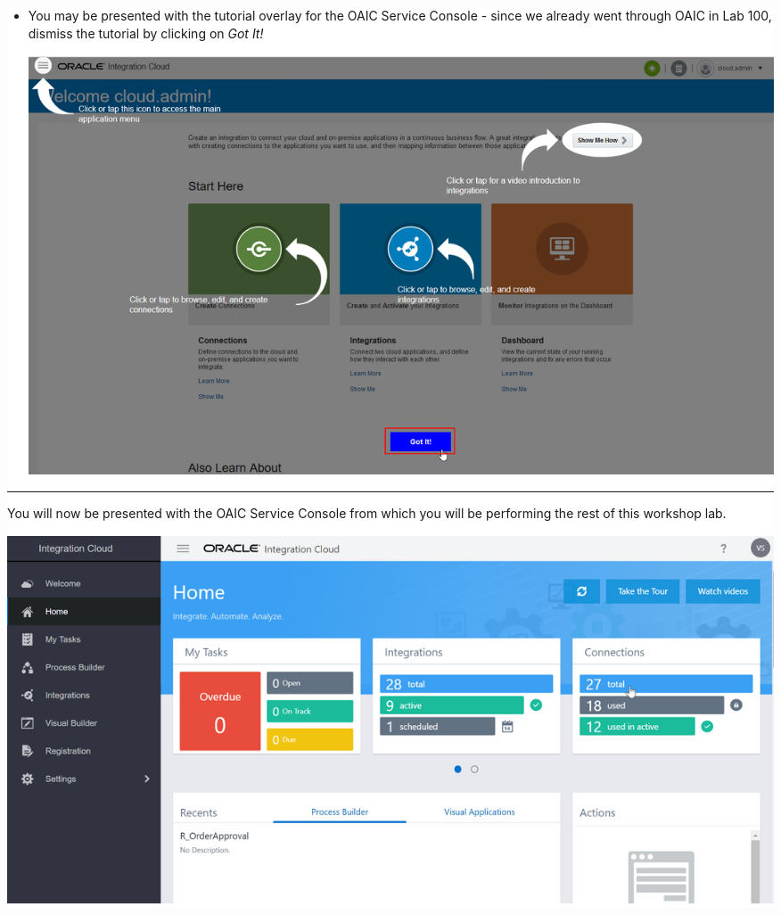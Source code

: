- You may be presented with the tutorial overlay for the OAIC Service Console - since we already went through OAIC in Lab 100, dismiss the tutorial by clicking on _Got It!_

	![](images/300/image004d.png)

------

You will now be presented with the OAIC Service Console from which you will be performing the rest of this workshop lab.

![](images/300/image004c.png)
